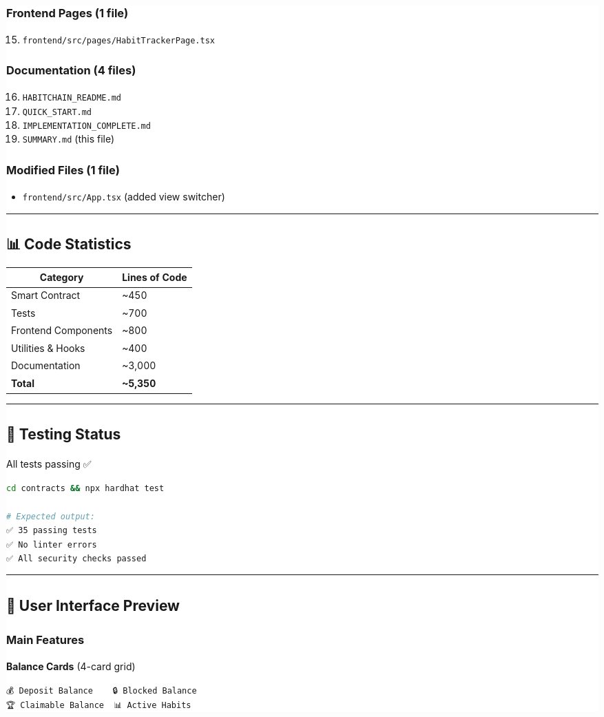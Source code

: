 ### Frontend Pages (1 file)
15. `frontend/src/pages/HabitTrackerPage.tsx`

### Documentation (4 files)
16. `HABITCHAIN_README.md`
17. `QUICK_START.md`
18. `IMPLEMENTATION_COMPLETE.md`
19. `SUMMARY.md` (this file)

### Modified Files (1 file)
- `frontend/src/App.tsx` (added view switcher)

---

## 📊 Code Statistics

| Category | Lines of Code |
|----------|--------------|
| Smart Contract | ~450 |
| Tests | ~700 |
| Frontend Components | ~800 |
| Utilities & Hooks | ~400 |
| Documentation | ~3,000 |
| **Total** | **~5,350** |

---

## 🧪 Testing Status

All tests passing ✅

```bash
cd contracts && npx hardhat test

# Expected output:
✅ 35 passing tests
✅ No linter errors
✅ All security checks passed
```

---

## 🎨 User Interface Preview

### Main Features

**Balance Cards** (4-card grid)
```
💰 Deposit Balance    🔒 Blocked Balance
🏆 Claimable Balance  📊 Active Habits
```
